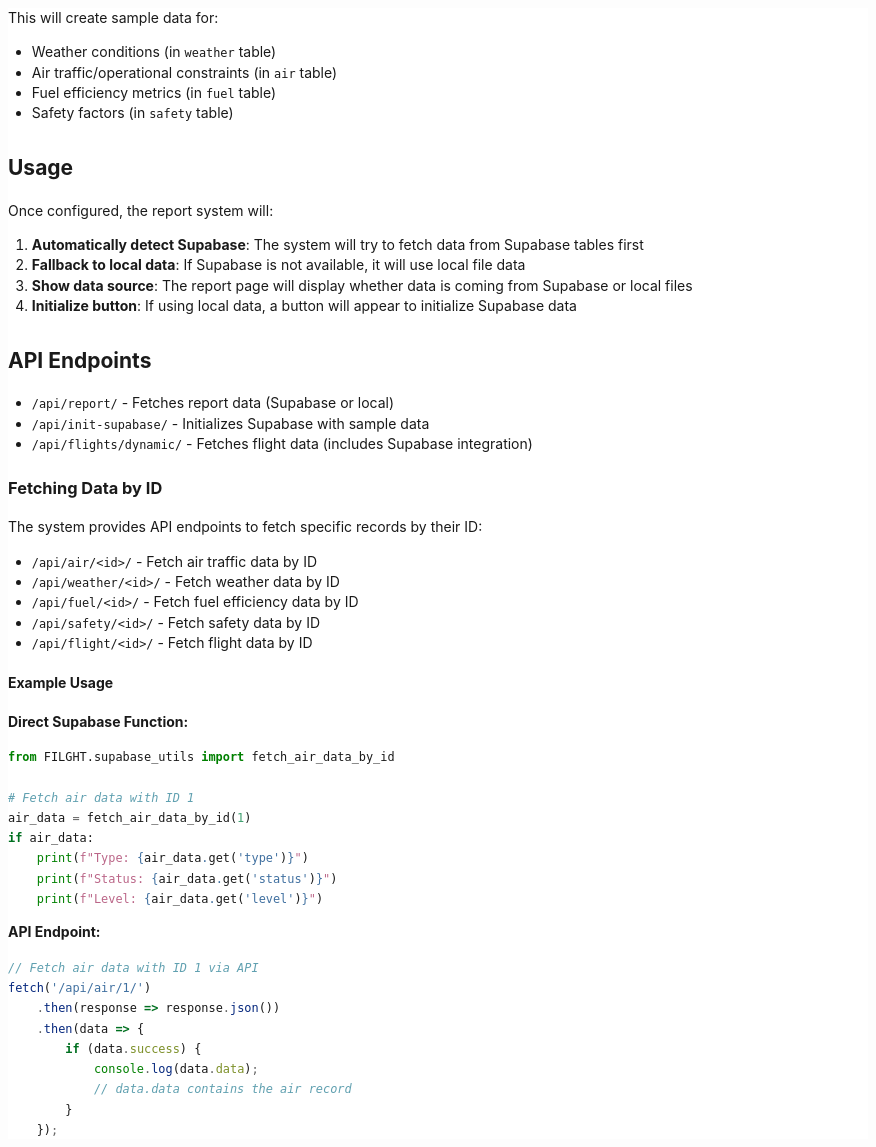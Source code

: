 This will create sample data for:
- Weather conditions (in `weather` table)
- Air traffic/operational constraints (in `air` table)
- Fuel efficiency metrics (in `fuel` table)
- Safety factors (in `safety` table)

## Usage

Once configured, the report system will:

1. **Automatically detect Supabase**: The system will try to fetch data from Supabase tables first
2. **Fallback to local data**: If Supabase is not available, it will use local file data
3. **Show data source**: The report page will display whether data is coming from Supabase or local files
4. **Initialize button**: If using local data, a button will appear to initialize Supabase data

## API Endpoints

- `/api/report/` - Fetches report data (Supabase or local)
- `/api/init-supabase/` - Initializes Supabase with sample data
- `/api/flights/dynamic/` - Fetches flight data (includes Supabase integration)

### Fetching Data by ID

The system provides API endpoints to fetch specific records by their ID:

- `/api/air/<id>/` - Fetch air traffic data by ID
- `/api/weather/<id>/` - Fetch weather data by ID
- `/api/fuel/<id>/` - Fetch fuel efficiency data by ID
- `/api/safety/<id>/` - Fetch safety data by ID
- `/api/flight/<id>/` - Fetch flight data by ID

#### Example Usage

**Direct Supabase Function:**
```python
from FILGHT.supabase_utils import fetch_air_data_by_id

# Fetch air data with ID 1
air_data = fetch_air_data_by_id(1)
if air_data:
    print(f"Type: {air_data.get('type')}")
    print(f"Status: {air_data.get('status')}")
    print(f"Level: {air_data.get('level')}")
```

**API Endpoint:**
```javascript
// Fetch air data with ID 1 via API
fetch('/api/air/1/')
    .then(response => response.json())
    .then(data => {
        if (data.success) {
            console.log(data.data);
            // data.data contains the air record
        }
    });
```
